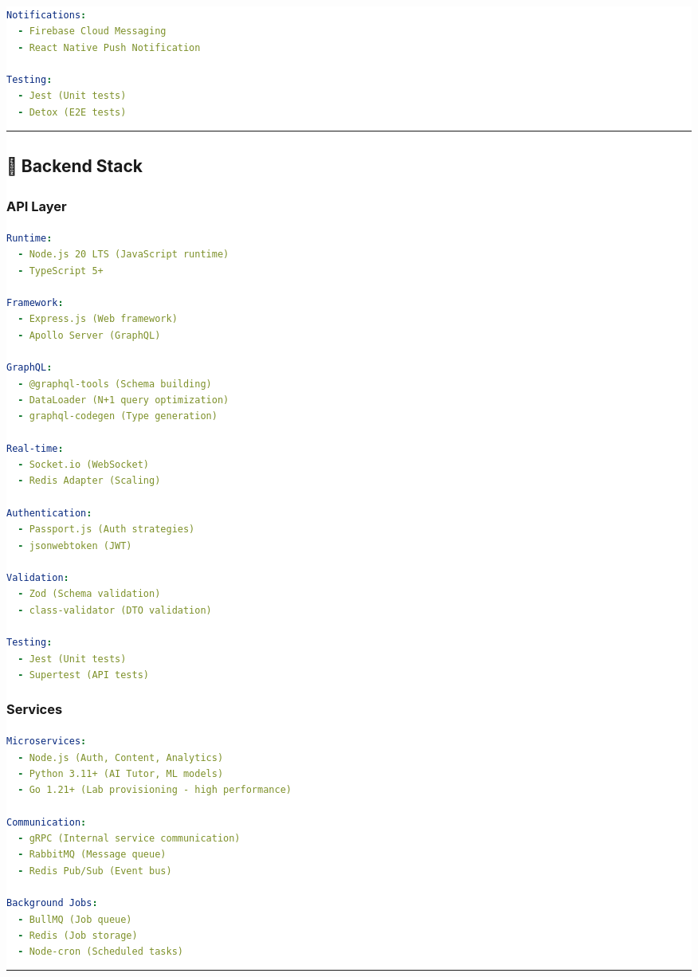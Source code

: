 ```yaml
Notifications:
  - Firebase Cloud Messaging
  - React Native Push Notification

Testing:
  - Jest (Unit tests)
  - Detox (E2E tests)
```

---

## 🔧 Backend Stack

### API Layer
```yaml
Runtime:
  - Node.js 20 LTS (JavaScript runtime)
  - TypeScript 5+

Framework:
  - Express.js (Web framework)
  - Apollo Server (GraphQL)

GraphQL:
  - @graphql-tools (Schema building)
  - DataLoader (N+1 query optimization)
  - graphql-codegen (Type generation)

Real-time:
  - Socket.io (WebSocket)
  - Redis Adapter (Scaling)

Authentication:
  - Passport.js (Auth strategies)
  - jsonwebtoken (JWT)

Validation:
  - Zod (Schema validation)
  - class-validator (DTO validation)

Testing:
  - Jest (Unit tests)
  - Supertest (API tests)
```

### Services
```yaml
Microservices:
  - Node.js (Auth, Content, Analytics)
  - Python 3.11+ (AI Tutor, ML models)
  - Go 1.21+ (Lab provisioning - high performance)

Communication:
  - gRPC (Internal service communication)
  - RabbitMQ (Message queue)
  - Redis Pub/Sub (Event bus)

Background Jobs:
  - BullMQ (Job queue)
  - Redis (Job storage)
  - Node-cron (Scheduled tasks)
```

---